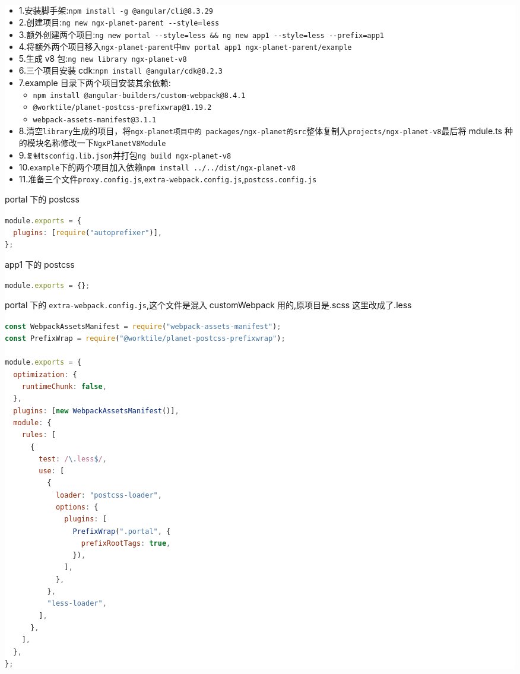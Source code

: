 - 1.安装脚手架:`npm install -g @angular/cli@8.3.29`
- 2.创建项目:`ng new ngx-planet-parent --style=less`
- 3.额外创建两个项目:`ng new portal --style=less && ng new app1 --style=less --prefix=app1`
- 4.将额外两个项目移入`ngx-planet-parent`中`mv portal app1 ngx-planet-parent/example`
- 5.生成 v8 包:`ng new library ngx-planet-v8`
- 6.三个项目安装 cdk:`npm install @angular/cdk@8.2.3`
- 7.example 目录下两个项目安装其余依赖:
  - `npm install @angular-builders/custom-webpack@8.4.1`
  - `@worktile/planet-postcss-prefixwrap@1.19.2`
  - `webpack-assets-manifest@3.1.1`
- 8.清空`library`生成的项目，将`ngx-planet项目中的 packages/ngx-planet的src`整体复制入`projects/ngx-planet-v8`最后将 mdule.ts 种的模块名称修改一下`NgxPlanetV8Module`
- 9.`复制tsconfig.lib.json`并打包`ng build ngx-planet-v8`
- 10.`example`下的两个项目加入依赖`npm install ../../dist/ngx-planet-v8`
- 11.准备三个文件`proxy.config.js`,`extra-webpack.config.js`,`postcss.config.js`

portal 下的 postcss

```js
module.exports = {
  plugins: [require("autoprefixer")],
};
```

app1 下的 postcss

```js
module.exports = {};
```

portal 下的 `extra-webpack.config.js`,这个文件是混入 customWebpack 用的,原项目是.scss 这里改成了.less

```js
const WebpackAssetsManifest = require("webpack-assets-manifest");
const PrefixWrap = require("@worktile/planet-postcss-prefixwrap");

module.exports = {
  optimization: {
    runtimeChunk: false,
  },
  plugins: [new WebpackAssetsManifest()],
  module: {
    rules: [
      {
        test: /\.less$/,
        use: [
          {
            loader: "postcss-loader",
            options: {
              plugins: [
                PrefixWrap(".portal", {
                  prefixRootTags: true,
                }),
              ],
            },
          },
          "less-loader",
        ],
      },
    ],
  },
};
```

